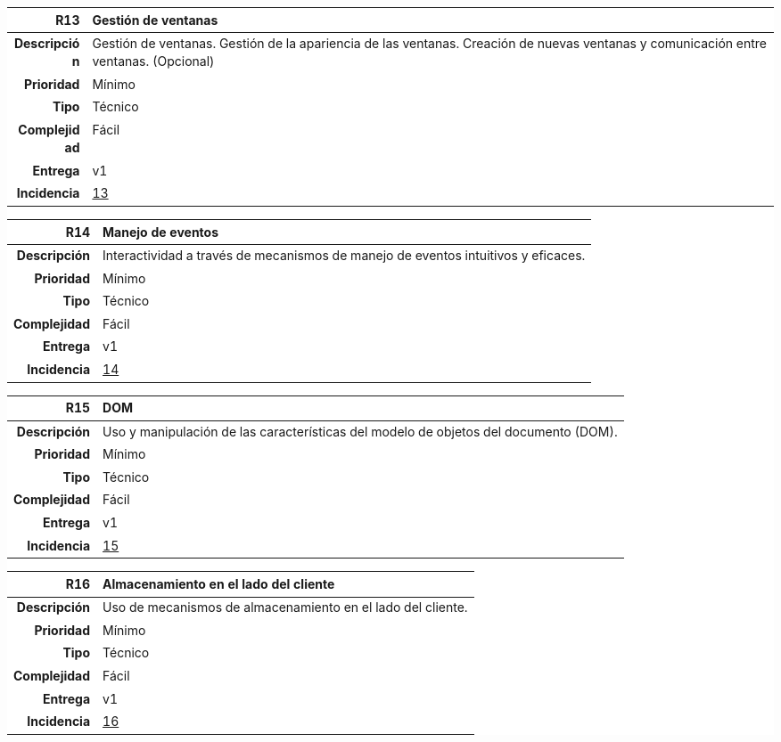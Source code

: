 | **R13**     | **Gestión de ventanas**         |
| --------------: | :------------------- |
| **Descripción** | Gestión de ventanas. Gestión de la apariencia de las ventanas. Creación de nuevas ventanas y comunicación entre ventanas. (Opcional)             |
| **Prioridad**   | Mínimo           |
| **Tipo**        | Técnico                |
| **Complejidad** | Fácil         |
| **Entrega**     | v1             |
| **Incidencia**  | [13](https://github.com/joseckk/sharescode/issues/13) |

| **R14**     | **Manejo de eventos**         |
| --------------: | :------------------- |
| **Descripción** | Interactividad  a través de mecanismos de manejo de eventos intuitivos y eficaces.             |
| **Prioridad**   | Mínimo           |
| **Tipo**        | Técnico                |
| **Complejidad** | Fácil         |
| **Entrega**     | v1             |
| **Incidencia**  | [14](https://github.com/joseckk/sharescode/issues/14) |

| **R15**     | **DOM**         |
| --------------: | :------------------- |
| **Descripción** | Uso y manipulación de las características del modelo de objetos del documento (DOM).             |
| **Prioridad**   | Mínimo           |
| **Tipo**        | Técnico                |
| **Complejidad** | Fácil         |
| **Entrega**     | v1             |
| **Incidencia**  | [15](https://github.com/joseckk/sharescode/issues/15) |

| **R16**     | **Almacenamiento en el lado del cliente**         |
| --------------: | :------------------- |
| **Descripción** | Uso de mecanismos de almacenamiento en el lado del cliente.              |
| **Prioridad**   | Mínimo           |
| **Tipo**        | Técnico                |
| **Complejidad** | Fácil         |
| **Entrega**     | v1             |
| **Incidencia**  | [16](https://github.com/joseckk/sharescode/issues/16) |
